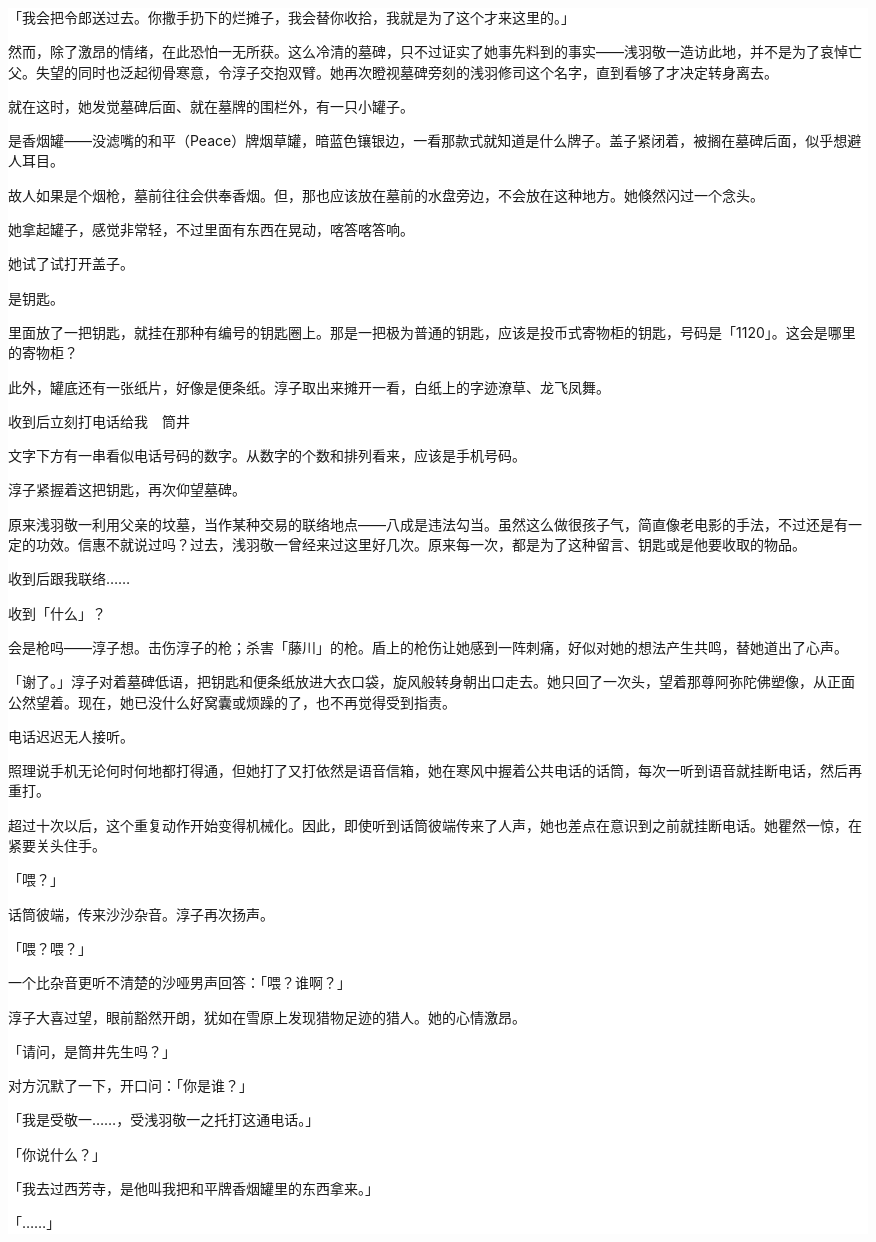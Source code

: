 「我会把令郎送过去。你撒手扔下的烂摊子，我会替你收拾，我就是为了这个才来这里的。」

然而，除了激昂的情绪，在此恐怕一无所获。这么冷清的墓碑，只不过证实了她事先料到的事实——浅羽敬一造访此地，并不是为了哀悼亡父。失望的同时也泛起彻骨寒意，令淳子交抱双臂。她再次瞪视墓碑旁刻的浅羽修司这个名字，直到看够了才决定转身离去。

就在这时，她发觉墓碑后面、就在墓牌的围栏外，有一只小罐子。

是香烟罐——没滤嘴的和平（Peace）牌烟草罐，暗蓝色镶银边，一看那款式就知道是什么牌子。盖子紧闭着，被搁在墓碑后面，似乎想避人耳目。

故人如果是个烟枪，墓前往往会供奉香烟。但，那也应该放在墓前的水盘旁边，不会放在这种地方。她倏然闪过一个念头。

她拿起罐子，感觉非常轻，不过里面有东西在晃动，喀答喀答响。

她试了试打开盖子。

是钥匙。

里面放了一把钥匙，就挂在那种有编号的钥匙圈上。那是一把极为普通的钥匙，应该是投币式寄物柜的钥匙，号码是「1120」。这会是哪里的寄物柜？

此外，罐底还有一张纸片，好像是便条纸。淳子取出来摊开一看，白纸上的字迹潦草、龙飞凤舞。

收到后立刻打电话给我　筒井

文字下方有一串看似电话号码的数字。从数字的个数和排列看来，应该是手机号码。

淳子紧握着这把钥匙，再次仰望墓碑。

原来浅羽敬一利用父亲的坟墓，当作某种交易的联络地点——八成是违法勾当。虽然这么做很孩子气，简直像老电影的手法，不过还是有一定的功效。信惠不就说过吗？过去，浅羽敬一曾经来过这里好几次。原来每一次，都是为了这种留言、钥匙或是他要收取的物品。

收到后跟我联络……

收到「什么」？

会是枪吗——淳子想。击伤淳子的枪；杀害「藤川」的枪。盾上的枪伤让她感到一阵刺痛，好似对她的想法产生共鸣，替她道出了心声。

「谢了。」淳子对着墓碑低语，把钥匙和便条纸放进大衣口袋，旋风般转身朝出口走去。她只回了一次头，望着那尊阿弥陀佛塑像，从正面公然望着。现在，她已没什么好窝囊或烦躁的了，也不再觉得受到指责。

电话迟迟无人接听。

照理说手机无论何时何地都打得通，但她打了又打依然是语音信箱，她在寒风中握着公共电话的话筒，每次一听到语音就挂断电话，然后再重打。

超过十次以后，这个重复动作开始变得机械化。因此，即使听到话筒彼端传来了人声，她也差点在意识到之前就挂断电话。她瞿然一惊，在紧要关头住手。

「喂？」

话筒彼端，传来沙沙杂音。淳子再次扬声。

「喂？喂？」

一个比杂音更听不清楚的沙哑男声回答：「喂？谁啊？」

淳子大喜过望，眼前豁然开朗，犹如在雪原上发现猎物足迹的猎人。她的心情激昂。

「请问，是筒井先生吗？」

对方沉默了一下，开口问：「你是谁？」

「我是受敬一……，受浅羽敬一之托打这通电话。」

「你说什么？」

「我去过西芳寺，是他叫我把和平牌香烟罐里的东西拿来。」

「……」
